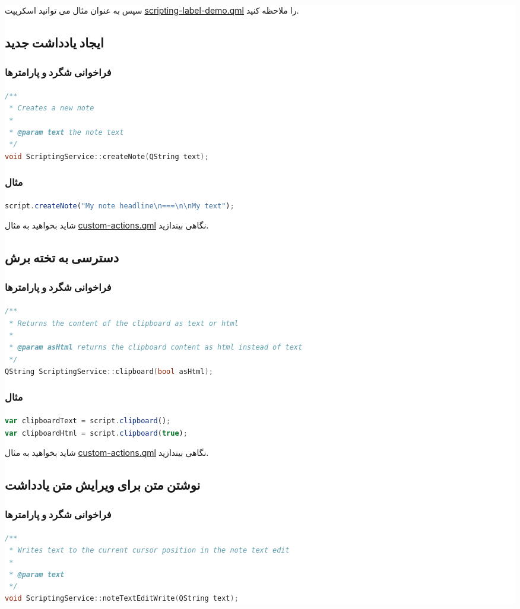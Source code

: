 سپس به عنوان مثال می توانید اسکریپت [scripting-label-demo.qml](https://github.com/pbek/QOwnNotes/blob/develop/docs/scripting/examples/scripting-label-demo.qml) را ملاحظه کنید.

ایجاد یادداشت جدید
-------------------

### فراخوانی شگرد و پارامترها
```cpp
/**
 * Creates a new note
 *
 * @param text the note text
 */
void ScriptingService::createNote(QString text);
```

### مثال
```js
script.createNote("My note headline\n===\n\nMy text");
```

شاید بخواهید به مثال [custom-actions.qml](https://github.com/pbek/QOwnNotes/blob/develop/docs/scripting/examples/custom-actions.qml) نگاهی بیندازید.

دسترسی به تخته برش
-----------------------

### فراخوانی شگرد و پارامترها
```cpp
/**
 * Returns the content of the clipboard as text or html
 *
 * @param asHtml returns the clipboard content as html instead of text
 */
QString ScriptingService::clipboard(bool asHtml);
```

### مثال
```js
var clipboardText = script.clipboard();
var clipboardHtml = script.clipboard(true);
```

شاید بخواهید به مثال [custom-actions.qml](https://github.com/pbek/QOwnNotes/blob/develop/docs/scripting/examples/custom-actions.qml) نگاهی بیندازید.

نوشتن متن برای ویرایش متن یادداشت
--------------------------------

### فراخوانی شگرد و پارامترها
```cpp
/**
 * Writes text to the current cursor position in the note text edit
 *
 * @param text
 */
void ScriptingService::noteTextEditWrite(QString text);
```
